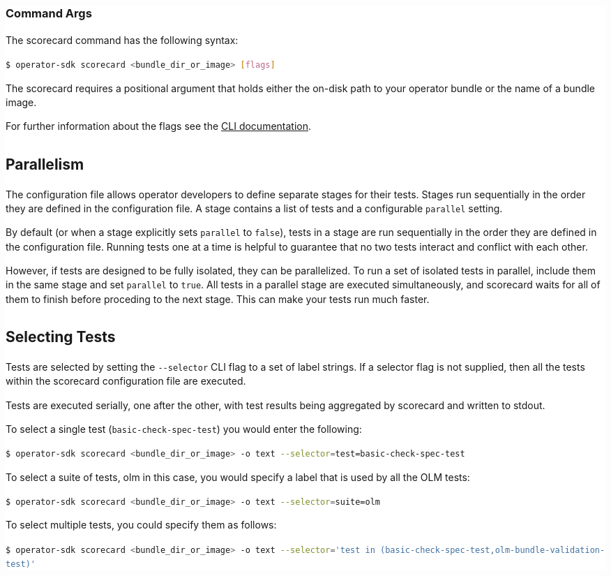 ### Command Args

The scorecard command has the following syntax:

```sh
$ operator-sdk scorecard <bundle_dir_or_image> [flags]
```

The scorecard requires a positional argument that holds either the
on-disk path to your operator bundle or the name of a bundle image.

For further information about the flags see the [CLI documentation][cli-scorecard].

## Parallelism

The configuration file allows operator developers to define separate stages for
their tests. Stages run sequentially in the order they are defined in the
configuration file. A stage contains a list of tests and a configurable
`parallel` setting.

By default (or when a stage explicitly sets `parallel` to `false`), tests in
a stage are run sequentially in the order they are defined in the configuration
file. Running tests one at a time is helpful to guarantee that no two tests
interact and conflict with each other.

However, if tests are designed to be fully isolated, they can be parallelized.
To run a set of isolated tests in parallel, include them in the same stage and
set `parallel` to `true`. All tests in a parallel stage are executed
simultaneously, and scorecard waits for all of them to finish before proceding
to the next stage. This can make your tests run much faster.

## Selecting Tests

Tests are selected by setting the `--selector` CLI flag to
a set of label strings. If a selector flag is not supplied, then all
the tests within the scorecard configuration file are executed.

Tests are executed serially, one after the other, with test results
being aggregated by scorecard and written to stdout.

To select a single test (`basic-check-spec-test`) you would enter the
following:

```sh
$ operator-sdk scorecard <bundle_dir_or_image> -o text --selector=test=basic-check-spec-test
```

To select a suite of tests, olm in this case, you would specify
a label that is used by all the OLM tests:

```sh
$ operator-sdk scorecard <bundle_dir_or_image> -o text --selector=suite=olm
```

To select multiple tests, you could specify them as follows:

```sh
$ operator-sdk scorecard <bundle_dir_or_image> -o text --selector='test in (basic-check-spec-test,olm-bundle-validation-test)'
```


[quickstart-bundle]: /docs/olm-integration/quickstart-bundle
[cli-scorecard]: /docs/cli/operator-sdk_scorecard/
[custom-image]: https://github.com/operator-framework/operator-sdk/blob/v1.0.x/internal/scorecard/examples/custom-scorecard-tests
[olm-bundle]: https://github.com/operator-framework/operator-registry#manifest-format